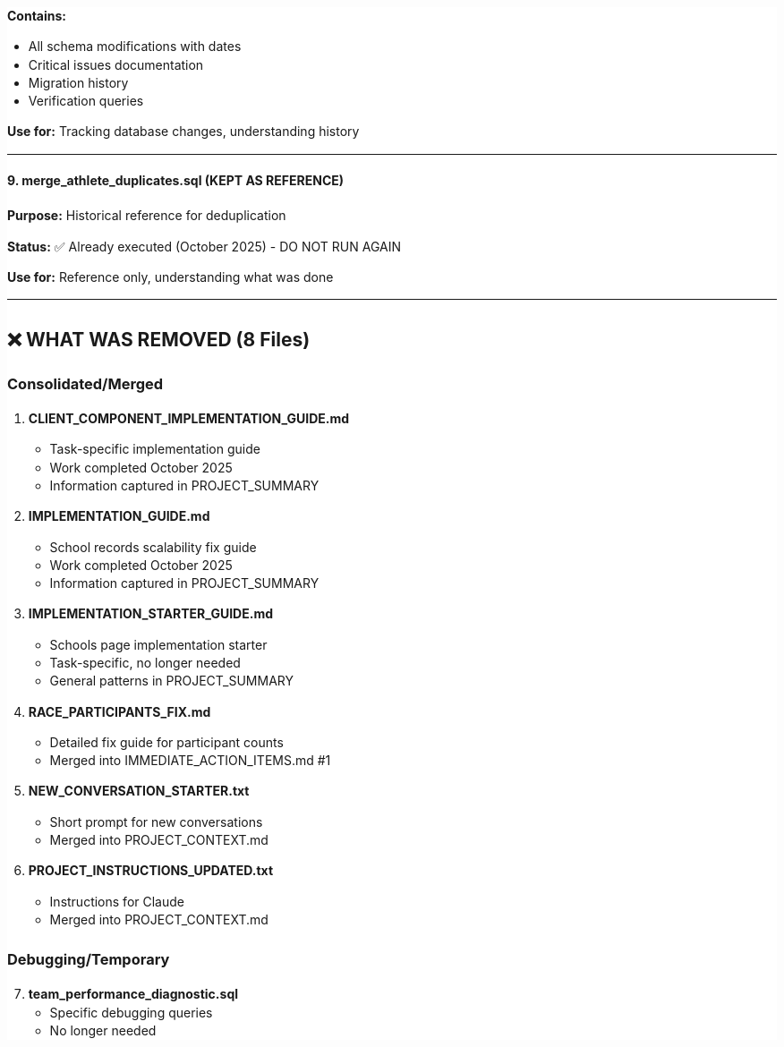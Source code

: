 **Contains:**
- All schema modifications with dates
- Critical issues documentation
- Migration history
- Verification queries

**Use for:** Tracking database changes, understanding history

---

#### 9. **merge_athlete_duplicates.sql** (KEPT AS REFERENCE)
**Purpose:** Historical reference for deduplication

**Status:** ✅ Already executed (October 2025) - DO NOT RUN AGAIN

**Use for:** Reference only, understanding what was done

---

## ❌ WHAT WAS REMOVED (8 Files)

### Consolidated/Merged
1. **CLIENT_COMPONENT_IMPLEMENTATION_GUIDE.md**
   - Task-specific implementation guide
   - Work completed October 2025
   - Information captured in PROJECT_SUMMARY

2. **IMPLEMENTATION_GUIDE.md**
   - School records scalability fix guide
   - Work completed October 2025
   - Information captured in PROJECT_SUMMARY

3. **IMPLEMENTATION_STARTER_GUIDE.md**
   - Schools page implementation starter
   - Task-specific, no longer needed
   - General patterns in PROJECT_SUMMARY

4. **RACE_PARTICIPANTS_FIX.md**
   - Detailed fix guide for participant counts
   - Merged into IMMEDIATE_ACTION_ITEMS.md #1

5. **NEW_CONVERSATION_STARTER.txt**
   - Short prompt for new conversations
   - Merged into PROJECT_CONTEXT.md

6. **PROJECT_INSTRUCTIONS_UPDATED.txt**
   - Instructions for Claude
   - Merged into PROJECT_CONTEXT.md

### Debugging/Temporary
7. **team_performance_diagnostic.sql**
   - Specific debugging queries
   - No longer needed
